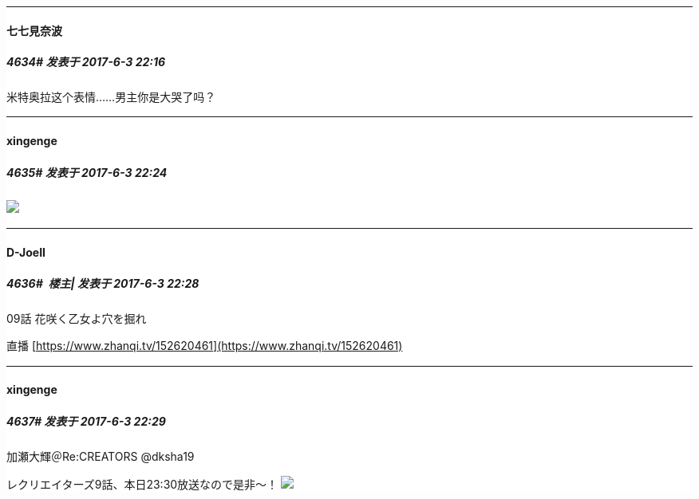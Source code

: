 -----

####  七七見奈波  
##### 4634#       发表于 2017-6-3 22:16




米特奥拉这个表情……男主你是大哭了吗？







-----

####  xingenge  
##### 4635#       发表于 2017-6-3 22:24



<img src="http://wx1.sinaimg.cn/large/740ca5e5gy1fg8dpbp7wtj20xc0ir75v.jpg" referrerpolicy="no-referrer">







-----

####  D-JoeII  
##### 4636#         楼主| 发表于 2017-6-3 22:28




09話 花咲く乙女よ穴を掘れ


直播
[https://www.zhanqi.tv/152620461](https://www.zhanqi.tv/152620461)







-----

####  xingenge  
##### 4637#       发表于 2017-6-3 22:29




加瀬大輝＠Re:CREATORS‏ @dksha19  

 レクリエイターズ9話、本日23:30放送なので是非～！
<img src="http://wx3.sinaimg.cn/large/740ca5e5gy1fg8dtu7nv0j20dw0jg40g.jpg" referrerpolicy="no-referrer">



